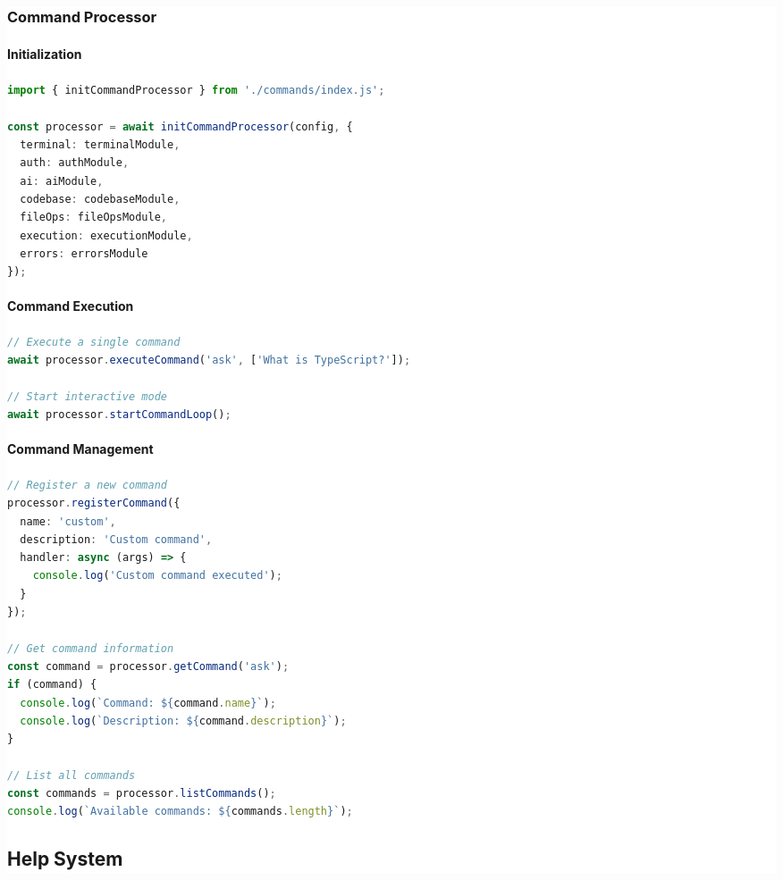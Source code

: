 ### Command Processor

#### Initialization

```typescript
import { initCommandProcessor } from './commands/index.js';

const processor = await initCommandProcessor(config, {
  terminal: terminalModule,
  auth: authModule,
  ai: aiModule,
  codebase: codebaseModule,
  fileOps: fileOpsModule,
  execution: executionModule,
  errors: errorsModule
});
```

#### Command Execution

```typescript
// Execute a single command
await processor.executeCommand('ask', ['What is TypeScript?']);

// Start interactive mode
await processor.startCommandLoop();
```

#### Command Management

```typescript
// Register a new command
processor.registerCommand({
  name: 'custom',
  description: 'Custom command',
  handler: async (args) => {
    console.log('Custom command executed');
  }
});

// Get command information
const command = processor.getCommand('ask');
if (command) {
  console.log(`Command: ${command.name}`);
  console.log(`Description: ${command.description}`);
}

// List all commands
const commands = processor.listCommands();
console.log(`Available commands: ${commands.length}`);
```

## Help System
